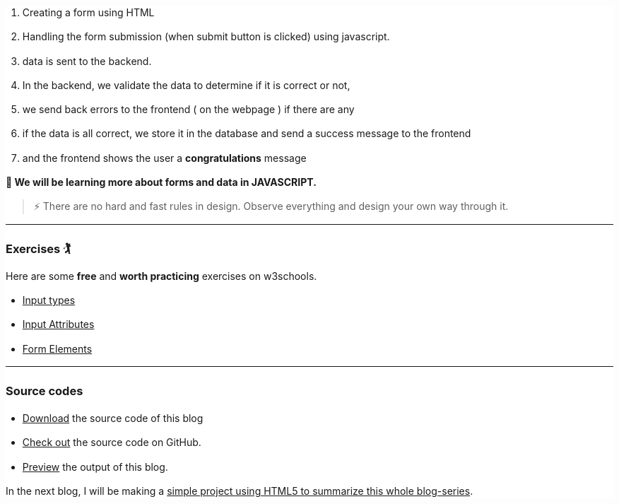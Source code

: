 1. Creating a form using HTML
    
2. Handling the form submission (when submit button is clicked) using javascript.
    
3. data is sent to the backend.
    
4. In the backend, we validate the data to determine if it is correct or not,
    
5. we send back errors to the frontend ( on the webpage ) if there are any
    
6. if the data is all correct, we store it in the database and send a success message to the frontend
    
7. and the frontend shows the user a **congratulations** message
    

**🚩 We will be learning more about forms and data in JAVASCRIPT.**

> ⚡ There are no hard and fast rules in design. Observe everything and design your own way through it.

---

### Exercises 🏌️

Here are some **free** and **worth practicing** exercises on w3schools.

* [Input types](https://www.w3schools.com/html/exercise.asp?filename=exercise_html_form_input_types1)
    
* [Input Attributes](https://www.w3schools.com/html/exercise.asp?filename=exercise_html_form_attributes1)
    
* [Form Elements](https://www.w3schools.com/html/exercise.asp?filename=exercise_html_form_elements1)
    

---

### Source codes

* [Download](https://github.com/WebD-Essentials/HTML5/archive/refs/heads/forms-and-input-elements.zip) the source code of this blog
    
* [Check out](https://github.com/WebD-Essentials/HTML5/tree/forms-and-input-elements) the source code on GitHub.
    
* [Preview](https://webd-essentials.github.io/HTML5/forms-and-input-elements) the output of this blog.
    

In the next blog, I will be making a [simple project using HTML5 to summarize this whole blog-series](https://webdessentials.hashnode.dev/creating-and-deploying-a-portfolio-website-using-html).